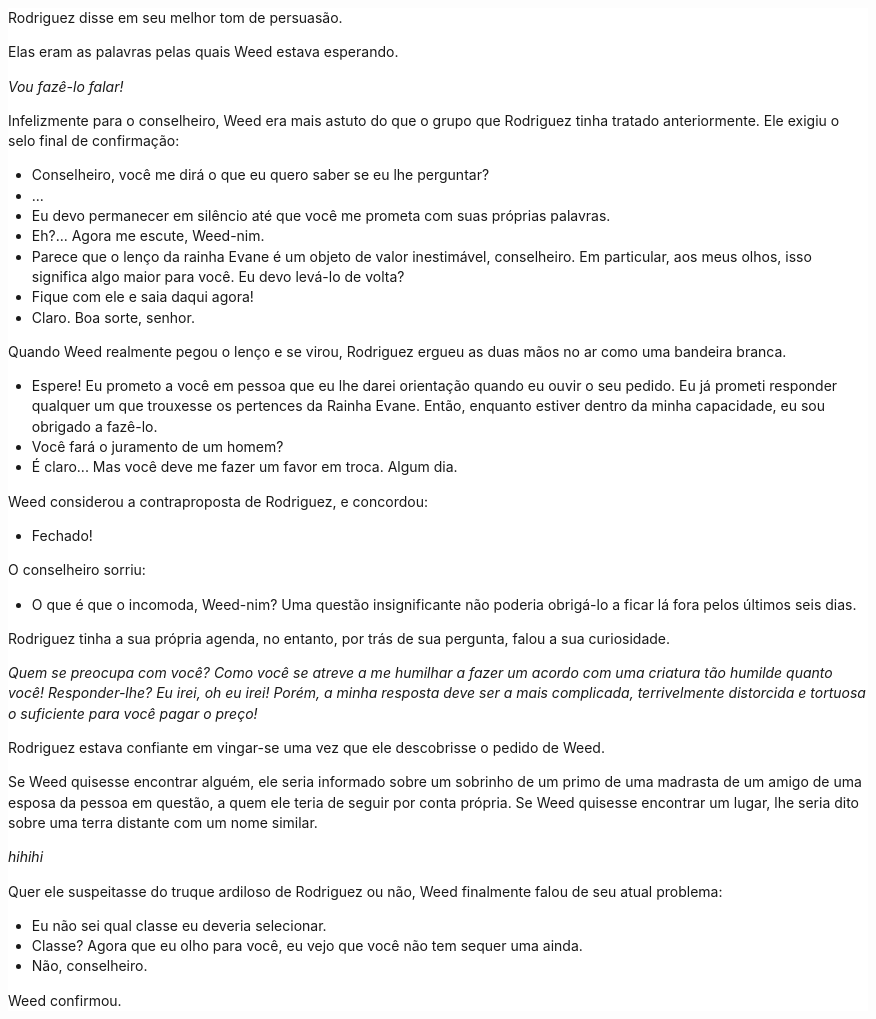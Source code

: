 Rodriguez disse em seu melhor tom de persuasão.

Elas eram as palavras pelas quais Weed estava esperando.

*Vou fazê-lo falar!*

Infelizmente para o conselheiro, Weed era mais astuto do que o grupo que Rodriguez tinha tratado anteriormente. Ele exigiu o selo final de confirmação:

- Conselheiro, você me dirá o que eu quero saber se eu lhe perguntar?
- ...
- Eu devo permanecer em silêncio até que você me prometa com suas próprias palavras.
- Eh?... Agora me escute, Weed-nim.
- Parece que o lenço da rainha Evane é um objeto de valor inestimável, conselheiro. Em particular, aos meus olhos, isso significa algo maior para você. Eu devo levá-lo de volta?
- Fique com ele e saia daqui agora!
- Claro. Boa sorte, senhor.

Quando Weed realmente pegou o lenço e se virou, Rodriguez ergueu as duas mãos no ar como uma bandeira branca.

- Espere! Eu prometo a você em pessoa que eu lhe darei orientação quando eu ouvir o seu pedido. Eu já prometi responder qualquer um que trouxesse os pertences da Rainha Evane. Então, enquanto estiver dentro da minha capacidade, eu sou obrigado a fazê-lo.
- Você fará o juramento de um homem?
- É claro... Mas você deve me fazer um favor em troca. Algum dia.

Weed considerou a contraproposta de Rodriguez, e concordou:

- Fechado!

O conselheiro sorriu:

- O que é que o incomoda, Weed-nim? Uma questão insignificante não poderia obrigá-lo a ficar lá fora pelos últimos seis dias.

Rodriguez tinha a sua própria agenda, no entanto, por trás de sua pergunta, falou a sua curiosidade.

*Quem se preocupa com você? Como você se atreve a me humilhar a fazer um acordo com uma criatura tão humilde quanto você! Responder-lhe? Eu irei, oh eu irei! Porém, a minha resposta deve ser a mais complicada, terrivelmente distorcida e tortuosa o suficiente para você pagar o preço!*

Rodriguez estava confiante em vingar-se uma vez que ele descobrisse o pedido de Weed.

Se Weed quisesse encontrar alguém, ele seria informado sobre um sobrinho de um primo de uma madrasta de um amigo de uma esposa da pessoa em questão, a quem ele teria de seguir por conta própria. Se Weed quisesse encontrar um lugar, lhe seria dito sobre uma terra distante com um nome similar.

*hihihi*

Quer ele suspeitasse do truque ardiloso de Rodriguez ou não, Weed finalmente falou de seu atual problema:

- Eu não sei qual classe eu deveria selecionar.
- Classe? Agora que eu olho para você, eu vejo que você não tem sequer uma ainda.
- Não, conselheiro.

Weed confirmou.
